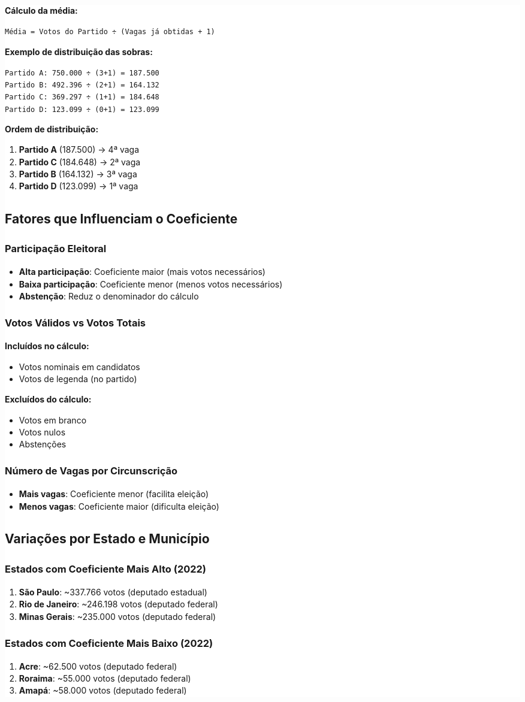 **Cálculo da média:**
```
Média = Votos do Partido ÷ (Vagas já obtidas + 1)
```

**Exemplo de distribuição das sobras:**
```
Partido A: 750.000 ÷ (3+1) = 187.500
Partido B: 492.396 ÷ (2+1) = 164.132
Partido C: 369.297 ÷ (1+1) = 184.648
Partido D: 123.099 ÷ (0+1) = 123.099
```

**Ordem de distribuição:**
1. **Partido A** (187.500) → 4ª vaga
2. **Partido C** (184.648) → 2ª vaga
3. **Partido B** (164.132) → 3ª vaga
4. **Partido D** (123.099) → 1ª vaga

## Fatores que Influenciam o Coeficiente

### Participação Eleitoral
- **Alta participação**: Coeficiente maior (mais votos necessários)
- **Baixa participação**: Coeficiente menor (menos votos necessários)
- **Abstenção**: Reduz o denominador do cálculo

### Votos Válidos vs Votos Totais
**Incluídos no cálculo:**
- Votos nominais em candidatos
- Votos de legenda (no partido)

**Excluídos do cálculo:**
- Votos em branco
- Votos nulos
- Abstenções

### Número de Vagas por Circunscrição
- **Mais vagas**: Coeficiente menor (facilita eleição)
- **Menos vagas**: Coeficiente maior (dificulta eleição)

## Variações por Estado e Município

### Estados com Coeficiente Mais Alto (2022)
1. **São Paulo**: ~337.766 votos (deputado estadual)
2. **Rio de Janeiro**: ~246.198 votos (deputado federal)
3. **Minas Gerais**: ~235.000 votos (deputado federal)

### Estados com Coeficiente Mais Baixo (2022)
1. **Acre**: ~62.500 votos (deputado federal)
2. **Roraima**: ~55.000 votos (deputado federal)
3. **Amapá**: ~58.000 votos (deputado federal)
